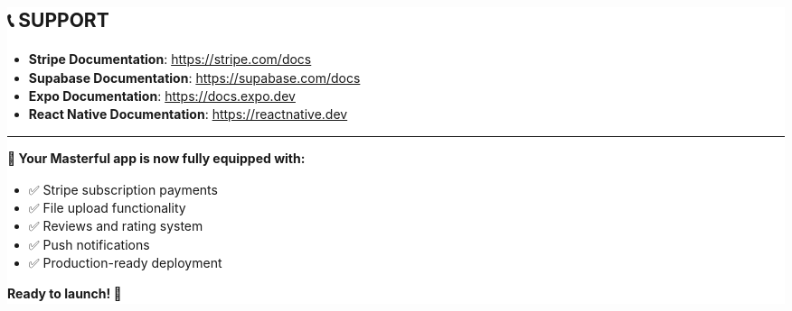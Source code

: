 ## 📞 **SUPPORT**

- **Stripe Documentation**: https://stripe.com/docs
- **Supabase Documentation**: https://supabase.com/docs
- **Expo Documentation**: https://docs.expo.dev
- **React Native Documentation**: https://reactnative.dev

---

**🎉 Your Masterful app is now fully equipped with:**
- ✅ Stripe subscription payments
- ✅ File upload functionality
- ✅ Reviews and rating system
- ✅ Push notifications
- ✅ Production-ready deployment

**Ready to launch! 🚀**
